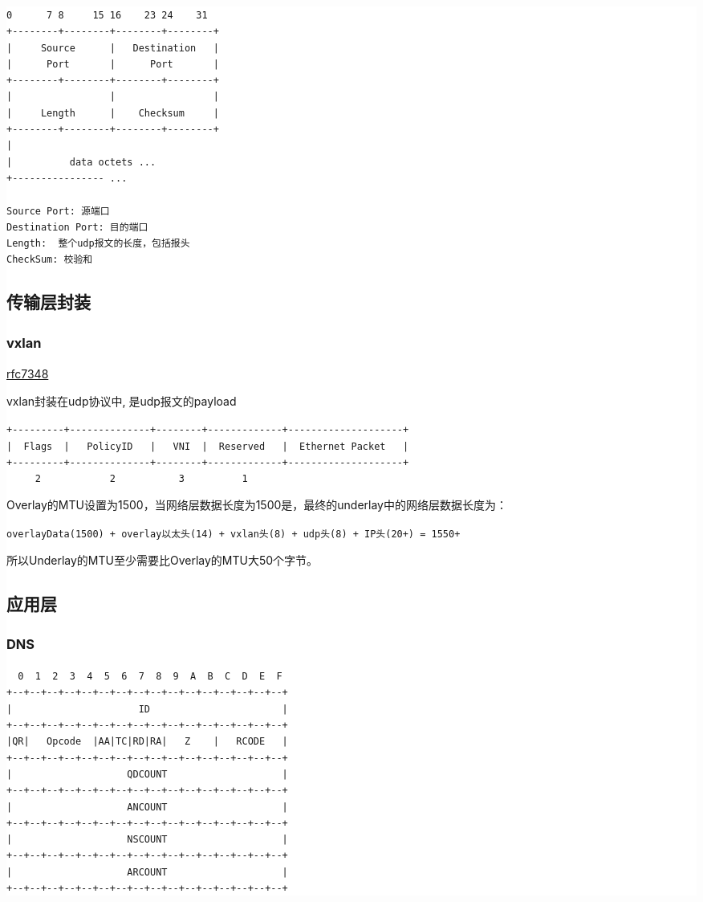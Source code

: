 	0      7 8     15 16    23 24    31  
	+--------+--------+--------+--------+ 
	|     Source      |   Destination   | 
	|      Port       |      Port       | 
	+--------+--------+--------+--------+ 
	|                 |                 | 
	|     Length      |    Checksum     | 
	+--------+--------+--------+--------+ 
	|                                     
	|          data octets ...            
	+---------------- ...                 
	
	Source Port: 源端口
	Destination Port: 目的端口
	Length:  整个udp报文的长度，包括报头
	CheckSum: 校验和

## 传输层封装

### vxlan

[rfc7348](http://www.rfc-editor.org/info/rfc7348)

vxlan封装在udp协议中, 是udp报文的payload

	+---------+--------------+--------+-------------+--------------------+
	|  Flags  |   PolicyID   |   VNI  |  Reserved   |  Ethernet Packet   |
	+---------+--------------+--------+-------------+--------------------+
	     2            2           3          1
	

Overlay的MTU设置为1500，当网络层数据长度为1500是，最终的underlay中的网络层数据长度为：

	overlayData(1500) + overlay以太头(14) + vxlan头(8) + udp头(8) + IP头(20+) = 1550+

所以Underlay的MTU至少需要比Overlay的MTU大50个字节。

## 应用层

### DNS 

	  0  1  2  3  4  5  6  7  8  9  A  B  C  D  E  F
	+--+--+--+--+--+--+--+--+--+--+--+--+--+--+--+--+
	|                      ID                       |
	+--+--+--+--+--+--+--+--+--+--+--+--+--+--+--+--+
	|QR|   Opcode  |AA|TC|RD|RA|   Z    |   RCODE   |
	+--+--+--+--+--+--+--+--+--+--+--+--+--+--+--+--+
	|                    QDCOUNT                    |
	+--+--+--+--+--+--+--+--+--+--+--+--+--+--+--+--+
	|                    ANCOUNT                    |
	+--+--+--+--+--+--+--+--+--+--+--+--+--+--+--+--+
	|                    NSCOUNT                    |
	+--+--+--+--+--+--+--+--+--+--+--+--+--+--+--+--+
	|                    ARCOUNT                    |
	+--+--+--+--+--+--+--+--+--+--+--+--+--+--+--+--+
	